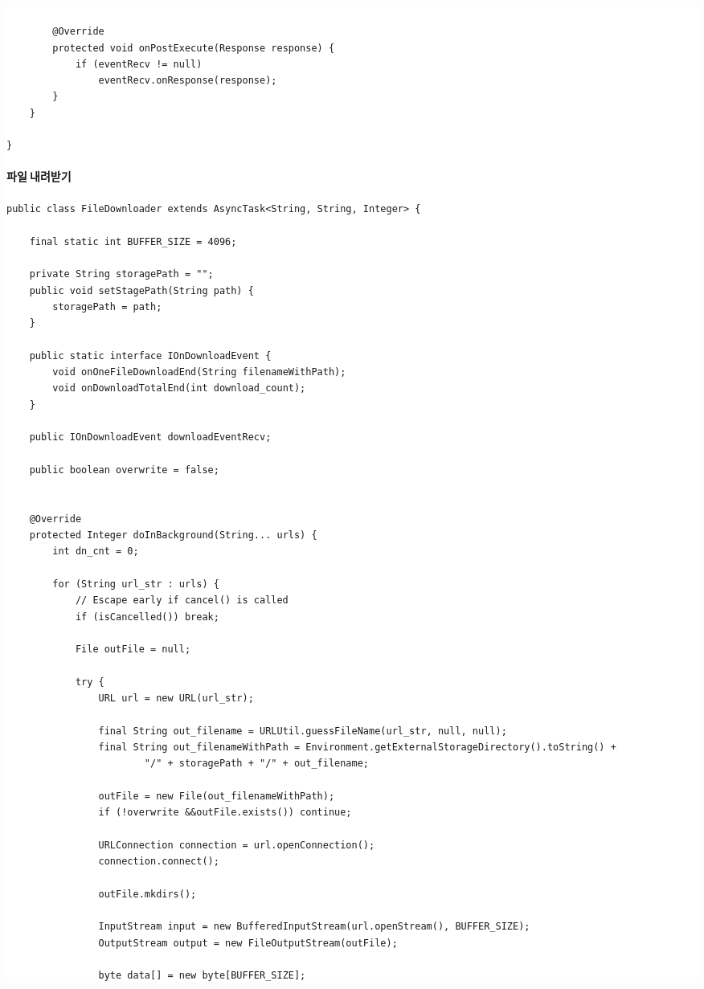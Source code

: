 ```java5

        @Override
        protected void onPostExecute(Response response) {
            if (eventRecv != null)
                eventRecv.onResponse(response);
        }
    }

}
```

#### 파일 내려받기

```java5
public class FileDownloader extends AsyncTask<String, String, Integer> {

    final static int BUFFER_SIZE = 4096;

    private String storagePath = "";
    public void setStagePath(String path) {
        storagePath = path;
    }

    public static interface IOnDownloadEvent {
        void onOneFileDownloadEnd(String filenameWithPath);
        void onDownloadTotalEnd(int download_count);
    }

    public IOnDownloadEvent downloadEventRecv;

    public boolean overwrite = false;


    @Override
    protected Integer doInBackground(String... urls) {
        int dn_cnt = 0;

        for (String url_str : urls) {
            // Escape early if cancel() is called
            if (isCancelled()) break;

            File outFile = null;

            try {
                URL url = new URL(url_str);

                final String out_filename = URLUtil.guessFileName(url_str, null, null);
                final String out_filenameWithPath = Environment.getExternalStorageDirectory().toString() +
                        "/" + storagePath + "/" + out_filename;

                outFile = new File(out_filenameWithPath);
                if (!overwrite &&outFile.exists()) continue;

                URLConnection connection = url.openConnection();
                connection.connect();

                outFile.mkdirs();

                InputStream input = new BufferedInputStream(url.openStream(), BUFFER_SIZE);
                OutputStream output = new FileOutputStream(outFile);

                byte data[] = new byte[BUFFER_SIZE];

```